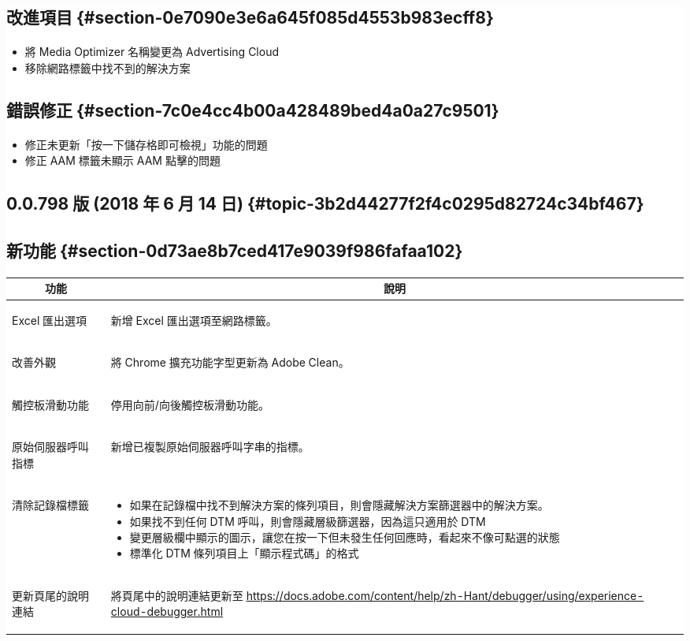 ## 改進項目 {#section-0e7090e3e6a645f085d4553b983ecff8}

* 將 Media Optimizer 名稱變更為 Advertising Cloud
* 移除網路標籤中找不到的解決方案

## 錯誤修正 {#section-7c0e4cc4b00a428489bed4a0a27c9501}

* 修正未更新「按一下儲存格即可檢視」功能的問題
* 修正 AAM 標籤未顯示 AAM 點擊的問題

## 0.0.798 版 (2018 年 6 月 14 日)  {#topic-3b2d44277f2f4c0295d82724c34bf467}

## 新功能 {#section-0d73ae8b7ced417e9039f986fafaa102}

<table id="table_8FDED5A7B7F7430A88AE441336F9C714"> 
 <thead> 
  <tr> 
   <th colname="col1" class="entry"> 功能 </th> 
   <th colname="col2" class="entry"> 說明 </th> 
  </tr>
 </thead>
 <tbody> 
  <tr> 
   <td colname="col1"> <p>Excel 匯出選項 </p> </td> 
   <td colname="col2"> <p>新增 Excel 匯出選項至網路標籤。 </p> </td> 
  </tr> 
  <tr> 
   <td colname="col1"> <p>改善外觀 </p> </td> 
   <td colname="col2"> <p>將 Chrome 擴充功能字型更新為 Adobe Clean。 </p> </td> 
  </tr> 
  <tr> 
   <td colname="col1"> <p> 觸控板滑動功能 </p> </td> 
   <td colname="col2"> <p>停用向前/向後觸控板滑動功能。 </p> </td> 
  </tr> 
  <tr> 
   <td colname="col1"> <p>原始伺服器呼叫指標 </p> </td> 
   <td colname="col2"> <p>新增已複製原始伺服器呼叫字串的指標。 </p> </td> 
  </tr> 
  <tr> 
   <td colname="col1"> <p>清除記錄檔標籤 </p> </td> 
   <td colname="col2"> <p> 
     <ul id="ul_D1EB0BE3A01C494983DAAF625562AC62"> 
      <li id="li_2696D26320F54A089D3CC99962EC9670">如果在記錄檔中找不到解決方案的條列項目，則會隱藏解決方案篩選器中的解決方案。 </li> 
      <li id="li_D4586A6AB2AD42BB9F0FA3E7A01382C6">如果找不到任何 DTM 呼叫，則會隱藏層級篩選器，因為這只適用於 DTM </li> 
      <li id="li_E2AF179037DC4C63B960013AB1F9AD6A">變更層級欄中顯示的圖示，讓您在按一下但未發生任何回應時，看起來不像可點選的狀態 </li> 
      <li id="li_3DB6682D6C9040D99F04C688E208CE1F">標準化 DTM 條列項目上「顯示程式碼」的格式 </li> 
     </ul> </p> </td> 
  </tr> 
  <tr> 
   <td colname="col1"> <p>更新頁尾的說明連結 </p> </td> 
   <td colname="col2"> <p>將頁尾中的說明連結更新至 <a href="https://docs.adobe.com/content/help/zh-Hant/debugger/using/experience-cloud-debugger.html" format="https" scope="external">https://docs.adobe.com/content/help/zh-Hant/debugger/using/experience-cloud-debugger.html</a> </p> </td> 
  </tr> 
 </tbody> 
</table>
